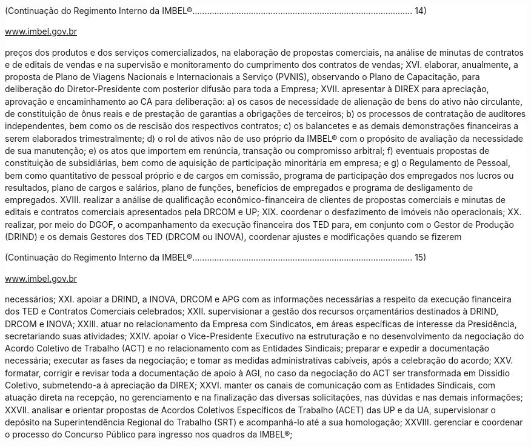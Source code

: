 (Continuação do Regimento Interno da IMBEL®.......................................................................................... 14) 
 
www.imbel.gov.br 
 
 
preços dos produtos e dos serviços comercializados, na elaboração de propostas 
comerciais, na análise de minutas de contratos e de editais de vendas e na 
supervisão e monitoramento do cumprimento dos contratos de vendas; 
XVI. elaborar, anualmente, a proposta de Plano de Viagens Nacionais e 
Internacionais a Serviço (PVNIS), observando o Plano de Capacitação, para 
deliberação do Diretor-Presidente com posterior difusão para toda a Empresa; 
XVII. apresentar à DIREX para apreciação, aprovação e encaminhamento ao CA 
para deliberação: 
a) os casos de necessidade de alienação de bens do ativo não circulante, de 
constituição de ônus reais e de prestação de garantias a obrigações de 
terceiros; 
b) os processos de contratação de auditores independentes, bem como os de 
rescisão dos respectivos contratos; 
c) os balancetes e as demais demonstrações financeiras a serem elaborados 
trimestralmente; 
d) o rol de ativos não de uso próprio da IMBEL® com o propósito de avaliação 
da necessidade de sua manutenção; 
e) os atos que importem em renúncia, transação ou compromisso arbitral; 
f) eventuais propostas de constituição de subsidiárias, bem como de aquisição 
de participação minoritária em empresa; e 
g) o Regulamento de Pessoal, bem como quantitativo de pessoal próprio e de 
cargos em comissão, programa de participação dos empregados nos lucros ou 
resultados, plano de cargos e salários, plano de funções, benefícios de 
empregados e programa de desligamento de empregados. 
XVIII. realizar a análise de qualificação econômico-financeira de clientes de 
propostas comerciais e minutas de editais e contratos comerciais apresentados pela 
DRCOM e UP; 
XIX. coordenar o desfazimento de imóveis não operacionais; 
XX. realizar, por meio do DGOF, o acompanhamento da execução financeira dos 
TED para, em conjunto com o Gestor de Produção (DRIND) e os demais Gestores 
dos TED (DRCOM ou INOVA), coordenar ajustes e modificações quando se fizerem 

(Continuação do Regimento Interno da IMBEL®.......................................................................................... 15) 
 
www.imbel.gov.br 
 
 
necessários; 
XXI. apoiar a DRIND, a INOVA, DRCOM e APG com as informações necessárias a 
respeito da execução financeira dos TED e Contratos Comerciais celebrados; 
XXII. supervisionar a gestão dos recursos orçamentários destinados à DRIND, 
DRCOM e INOVA; 
XXIII. atuar no relacionamento da Empresa com Sindicatos, em áreas específicas 
de interesse da Presidência, secretariando suas atividades; 
XXIV. apoiar o Vice-Presidente Executivo na estruturação e no desenvolvimento da 
negociação do Acordo Coletivo de Trabalho (ACT) e no relacionamento com as 
Entidades Sindicais; preparar e expedir a documentação necessária; executar as 
fases da negociação; e tomar as medidas administrativas cabíveis, após a 
celebração do acordo; 
XXV. formatar, corrigir e revisar toda a documentação de apoio à AGI, no caso da 
negociação do ACT ser transformada em Dissídio Coletivo, submetendo-a à 
apreciação da DIREX; 
XXVI.  manter os canais de comunicação com as Entidades Sindicais, com atuação 
direta na recepção, no gerenciamento e na finalização das diversas solicitações, nas 
dúvidas e nas demais informações; 
XXVII. analisar e orientar propostas de Acordos Coletivos Específicos de Trabalho 
(ACET) das UP e da UA, supervisionar o depósito na Superintendência Regional do 
Trabalho (SRT) e acompanhá-lo até a sua homologação; 
XXVIII.  gerenciar e coordenar o processo do Concurso Público para ingresso nos 
quadros da IMBEL®; 